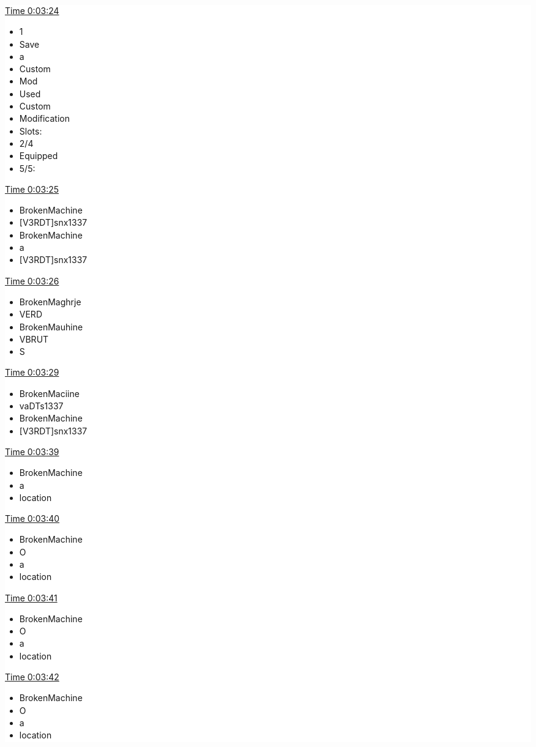  [Time 0:03:24](https://youtu.be/xHePC1WOByo?t=199) 
- 1 
- Save 
- a 
- Custom 
- Mod 
- Used 
- Custom 
- Modification 
- Slots: 
- 2/4 
- Equipped 
- 5/5: 

 [Time 0:03:25](https://youtu.be/xHePC1WOByo?t=200) 
- BrokenMachine 
- [V3RDT]snx1337 
- BrokenMachine 
- a 
- [V3RDT]snx1337 

 [Time 0:03:26](https://youtu.be/xHePC1WOByo?t=201) 
- BrokenMaghrje 
- VERD 
- BrokenMauhine 
- VBRUT 
- S 

 [Time 0:03:29](https://youtu.be/xHePC1WOByo?t=204) 
- BrokenMaciine 
- vaDTs1337 
- BrokenMachine 
- [V3RDT]snx1337 

 [Time 0:03:39](https://youtu.be/xHePC1WOByo?t=214) 
- BrokenMachine 
- a 
- location 

 [Time 0:03:40](https://youtu.be/xHePC1WOByo?t=215) 
- BrokenMachine 
- O 
- a 
- location 

 [Time 0:03:41](https://youtu.be/xHePC1WOByo?t=216) 
- BrokenMachine 
- O 
- a 
- location 

 [Time 0:03:42](https://youtu.be/xHePC1WOByo?t=217) 
- BrokenMachine 
- O 
- a 
- location 
